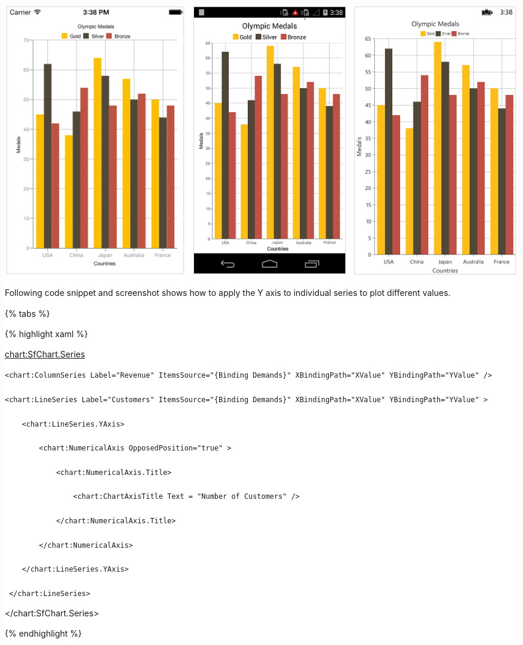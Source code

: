 ![Multiple series support in Xamarin.Forms Chart](chartseries_images/chartseries_img1.png)

Following code snippet and screenshot shows how to apply the Y axis to individual series to plot different values.

{% tabs %} 

{% highlight xaml %}

<chart:SfChart.Series>

    <chart:ColumnSeries Label="Revenue" ItemsSource="{Binding Demands}" XBindingPath="XValue" YBindingPath="YValue" />

    <chart:LineSeries Label="Customers" ItemsSource="{Binding Demands}" XBindingPath="XValue" YBindingPath="YValue" >

        <chart:LineSeries.YAxis>

            <chart:NumericalAxis OpposedPosition="true" >

                <chart:NumericalAxis.Title>

                    <chart:ChartAxisTitle Text = "Number of Customers" />

                </chart:NumericalAxis.Title>

            </chart:NumericalAxis>

        </chart:LineSeries.YAxis>

     </chart:LineSeries>

</chart:SfChart.Series>

{% endhighlight %}

